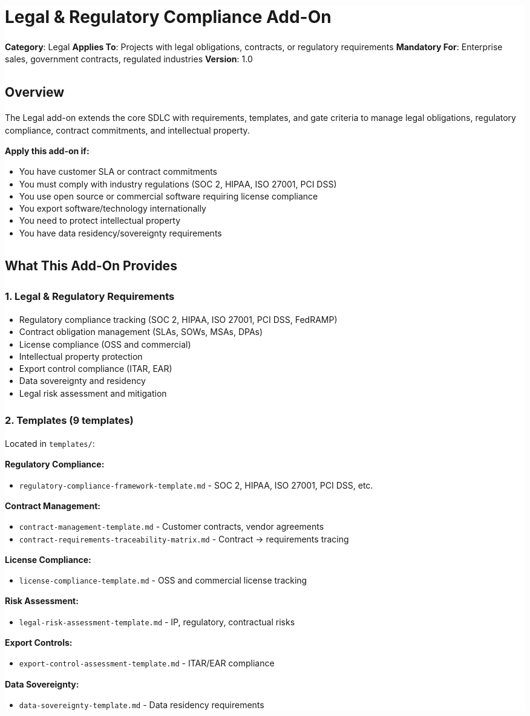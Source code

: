 # Legal & Regulatory Compliance Add-On

**Category**: Legal
**Applies To**: Projects with legal obligations, contracts, or regulatory requirements
**Mandatory For**: Enterprise sales, government contracts, regulated industries
**Version**: 1.0

## Overview

The Legal add-on extends the core SDLC with requirements, templates, and gate criteria to manage legal obligations, regulatory compliance, contract commitments, and intellectual property.

**Apply this add-on if:**
- You have customer SLA or contract commitments
- You must comply with industry regulations (SOC 2, HIPAA, ISO 27001, PCI DSS)
- You use open source or commercial software requiring license compliance
- You export software/technology internationally
- You need to protect intellectual property
- You have data residency/sovereignty requirements

## What This Add-On Provides

### 1. Legal & Regulatory Requirements
- Regulatory compliance tracking (SOC 2, HIPAA, ISO 27001, PCI DSS, FedRAMP)
- Contract obligation management (SLAs, SOWs, MSAs, DPAs)
- License compliance (OSS and commercial)
- Intellectual property protection
- Export control compliance (ITAR, EAR)
- Data sovereignty and residency
- Legal risk assessment and mitigation

### 2. Templates (9 templates)

Located in `templates/`:

**Regulatory Compliance:**
- `regulatory-compliance-framework-template.md` - SOC 2, HIPAA, ISO 27001, PCI DSS, etc.

**Contract Management:**
- `contract-management-template.md` - Customer contracts, vendor agreements
- `contract-requirements-traceability-matrix.md` - Contract → requirements tracing

**License Compliance:**
- `license-compliance-template.md` - OSS and commercial license tracking

**Risk Assessment:**
- `legal-risk-assessment-template.md` - IP, regulatory, contractual risks

**Export Controls:**
- `export-control-assessment-template.md` - ITAR/EAR compliance

**Data Sovereignty:**
- `data-sovereignty-template.md` - Data residency requirements
